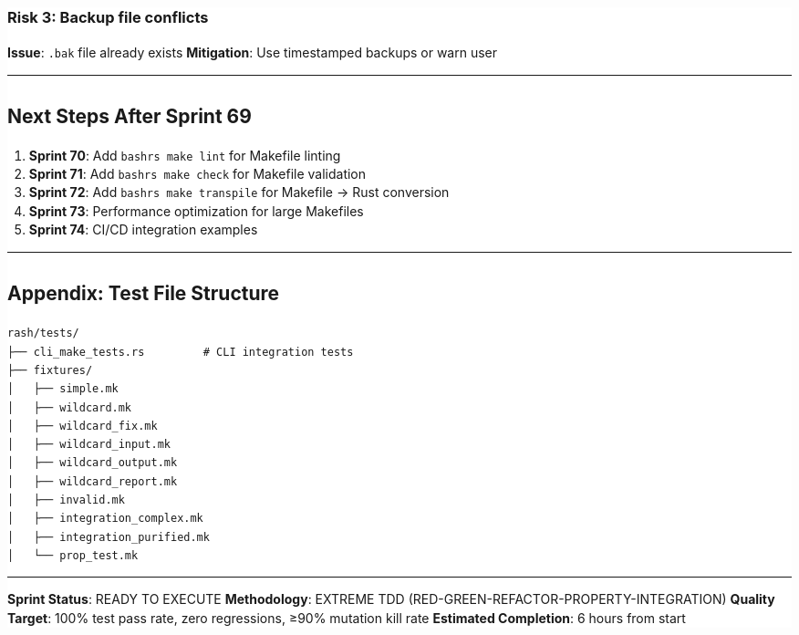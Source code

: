 ### Risk 3: Backup file conflicts
**Issue**: `.bak` file already exists
**Mitigation**: Use timestamped backups or warn user

---

## Next Steps After Sprint 69

1. **Sprint 70**: Add `bashrs make lint` for Makefile linting
2. **Sprint 71**: Add `bashrs make check` for Makefile validation
3. **Sprint 72**: Add `bashrs make transpile` for Makefile → Rust conversion
4. **Sprint 73**: Performance optimization for large Makefiles
5. **Sprint 74**: CI/CD integration examples

---

## Appendix: Test File Structure

```
rash/tests/
├── cli_make_tests.rs         # CLI integration tests
├── fixtures/
│   ├── simple.mk
│   ├── wildcard.mk
│   ├── wildcard_fix.mk
│   ├── wildcard_input.mk
│   ├── wildcard_output.mk
│   ├── wildcard_report.mk
│   ├── invalid.mk
│   ├── integration_complex.mk
│   ├── integration_purified.mk
│   └── prop_test.mk
```

---

**Sprint Status**: READY TO EXECUTE
**Methodology**: EXTREME TDD (RED-GREEN-REFACTOR-PROPERTY-INTEGRATION)
**Quality Target**: 100% test pass rate, zero regressions, ≥90% mutation kill rate
**Estimated Completion**: 6 hours from start
